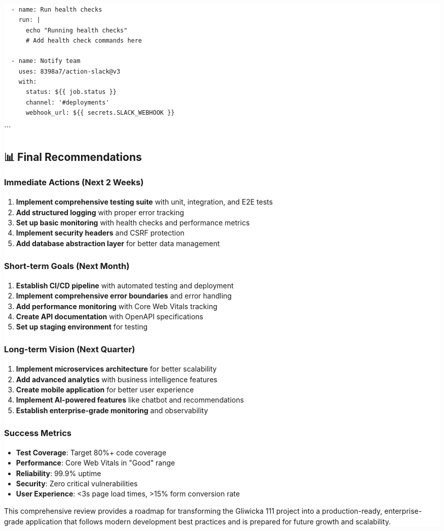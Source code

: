       - name: Run health checks
        run: |
          echo "Running health checks"
          # Add health check commands here

      - name: Notify team
        uses: 8398a7/action-slack@v3
        with:
          status: ${{ job.status }}
          channel: '#deployments'
          webhook_url: ${{ secrets.SLACK_WEBHOOK }}
\`\`\`

## 📊 Final Recommendations

### Immediate Actions (Next 2 Weeks)
1. **Implement comprehensive testing suite** with unit, integration, and E2E tests
2. **Add structured logging** with proper error tracking
3. **Set up basic monitoring** with health checks and performance metrics
4. **Implement security headers** and CSRF protection
5. **Add database abstraction layer** for better data management

### Short-term Goals (Next Month)
1. **Establish CI/CD pipeline** with automated testing and deployment
2. **Implement comprehensive error boundaries** and error handling
3. **Add performance monitoring** with Core Web Vitals tracking
4. **Create API documentation** with OpenAPI specifications
5. **Set up staging environment** for testing

### Long-term Vision (Next Quarter)
1. **Implement microservices architecture** for better scalability
2. **Add advanced analytics** with business intelligence features
3. **Create mobile application** for better user experience
4. **Implement AI-powered features** like chatbot and recommendations
5. **Establish enterprise-grade monitoring** and observability

### Success Metrics
- **Test Coverage**: Target 80%+ code coverage
- **Performance**: Core Web Vitals in "Good" range
- **Reliability**: 99.9% uptime
- **Security**: Zero critical vulnerabilities
- **User Experience**: <3s page load times, >15% form conversion rate

This comprehensive review provides a roadmap for transforming the Gliwicka 111 project into a production-ready, enterprise-grade application that follows modern development best practices and is prepared for future growth and scalability.
